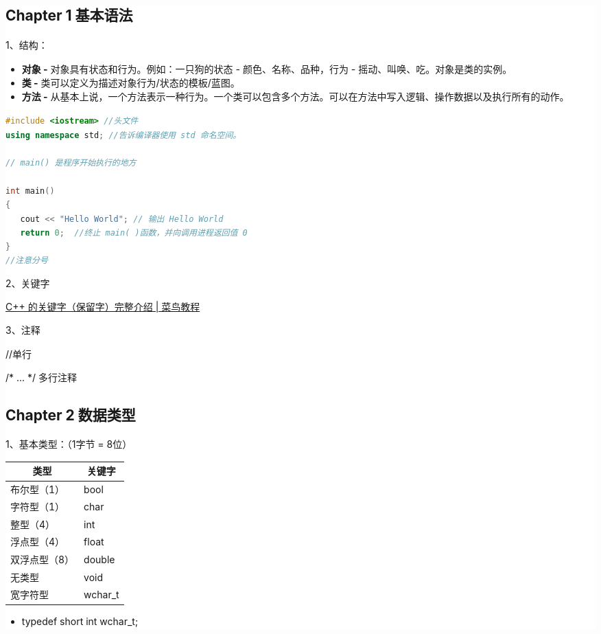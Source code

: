 

## Chapter 1 基本语法

1、结构：

- **对象 -** 对象具有状态和行为。例如：一只狗的状态 - 颜色、名称、品种，行为 - 摇动、叫唤、吃。对象是类的实例。
- **类 -** 类可以定义为描述对象行为/状态的模板/蓝图。
- **方法 -** 从基本上说，一个方法表示一种行为。一个类可以包含多个方法。可以在方法中写入逻辑、操作数据以及执行所有的动作。

```c++
#include <iostream> //头文件
using namespace std; //告诉编译器使用 std 命名空间。
 
// main() 是程序开始执行的地方
 
int main()
{
   cout << "Hello World"; // 输出 Hello World
   return 0;  //终止 main( )函数，并向调用进程返回值 0
}
//注意分号
```

2、关键字

[C++ 的关键字（保留字）完整介绍 | 菜鸟教程](https://www.runoob.com/w3cnote/cpp-keyword-intro.html)

3、注释

//单行 

/* ... */ 多行注释



## Chapter 2 数据类型

1、基本类型：（1字节 = 8位）

| 类型          | 关键字  |
| ------------- | ------- |
| 布尔型（1）   | bool    |
| 字符型（1）   | char    |
| 整型（4）     | int     |
| 浮点型（4）   | float   |
| 双浮点型（8） | double  |
| 无类型        | void    |
| 宽字符型      | wchar_t |

* typedef short int wchar_t;
